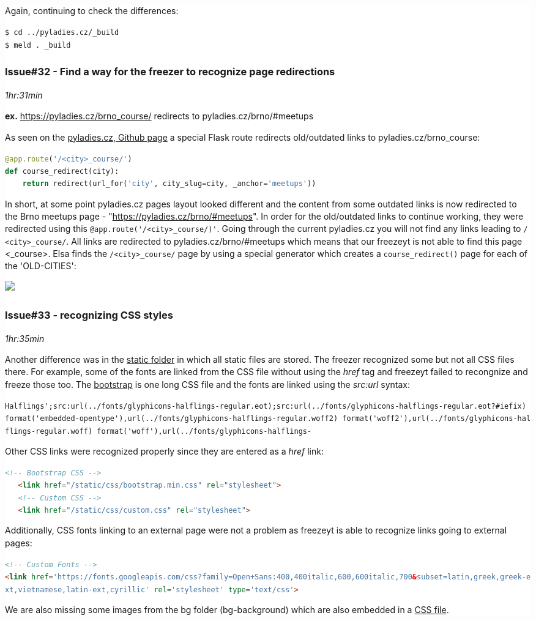 Again, continuing to check the differences:
```
$ cd ../pyladies.cz/_build
$ meld . _build
```
### Issue#32 - Find a way for the freezer to recognize page redirections
*1hr:31min*

**ex.** https://pyladies.cz/brno_course/ redirects to pyladies.cz/brno/#meetups

As seen on the [pyladies.cz, Github page](https://github.com/PyladiesCZ/pyladies.cz/blob/master/pyladies_cz.py) a special Flask route redirects old/outdated links to pyladies.cz/brno_course:
```python
@app.route('/<city>_course/')
def course_redirect(city):
    return redirect(url_for('city', city_slug=city, _anchor='meetups'))
```
In short, at some point pyladies.cz pages layout looked different and the content from some outdated links is now redirected to the Brno meetups page - "https://pyladies.cz/brno/#meetups". In order for the old/outdated links to continue working, they were redirected using this ```@app.route('/<city>_course/)'```.
Going through the current pyladies.cz you will not find any links leading to ```/<city>_course/```. All links are redirected to pyladies.cz/brno/#meetups which means that our freezeyt is not able to find this page <_course>. Elsa finds the ```/<city>_course/``` page by using a special generator which creates a ```course_redirect()``` page for each of the 'OLD-CITIES':


![](../static/images/generator_for_freezer.png)


### Issue#33 - recognizing CSS styles
*1hr:35min*

Another difference was in the [static folder](https://github.com/PyLadiesCZ/pyladies.cz/tree/master/static) in which all static files are stored. The freezer recognized some but not all CSS files there.
For example, some of the fonts are linked from the CSS file without using the *href* tag and freezeyt failed to recongnize and freeze those too. The [bootstrap](https://pyladies.cz/static/css/bootstrap.min.css) is one long CSS file and the fonts are linked using the *src:url* syntax:

```html
Halflings';src:url(../fonts/glyphicons-halflings-regular.eot);src:url(../fonts/glyphicons-halflings-regular.eot?#iefix) format('embedded-opentype'),url(../fonts/glyphicons-halflings-regular.woff2) format('woff2'),url(../fonts/glyphicons-halflings-regular.woff) format('woff'),url(../fonts/glyphicons-halflings-
```

Other CSS links were recognized properly since they are entered as a *href* link:
```html
<!-- Bootstrap CSS -->
   <link href="/static/css/bootstrap.min.css" rel="stylesheet">
   <!-- Custom CSS -->
   <link href="/static/css/custom.css" rel="stylesheet">
```
Additionally, CSS fonts linking to an external page were not a problem as freezeyt is able to recognize links going to external pages:
```html
<!-- Custom Fonts -->
<link href='https://fonts.googleapis.com/css?family=Open+Sans:400,400italic,600,600italic,700&subset=latin,greek,greek-ext,vietnamese,latin-ext,cyrillic' rel='stylesheet' type='text/css'>
```
We are also missing some images from the bg folder (bg-background) which are also embedded in a [CSS file](https://pyladies.cz/static/css/custom.css).
